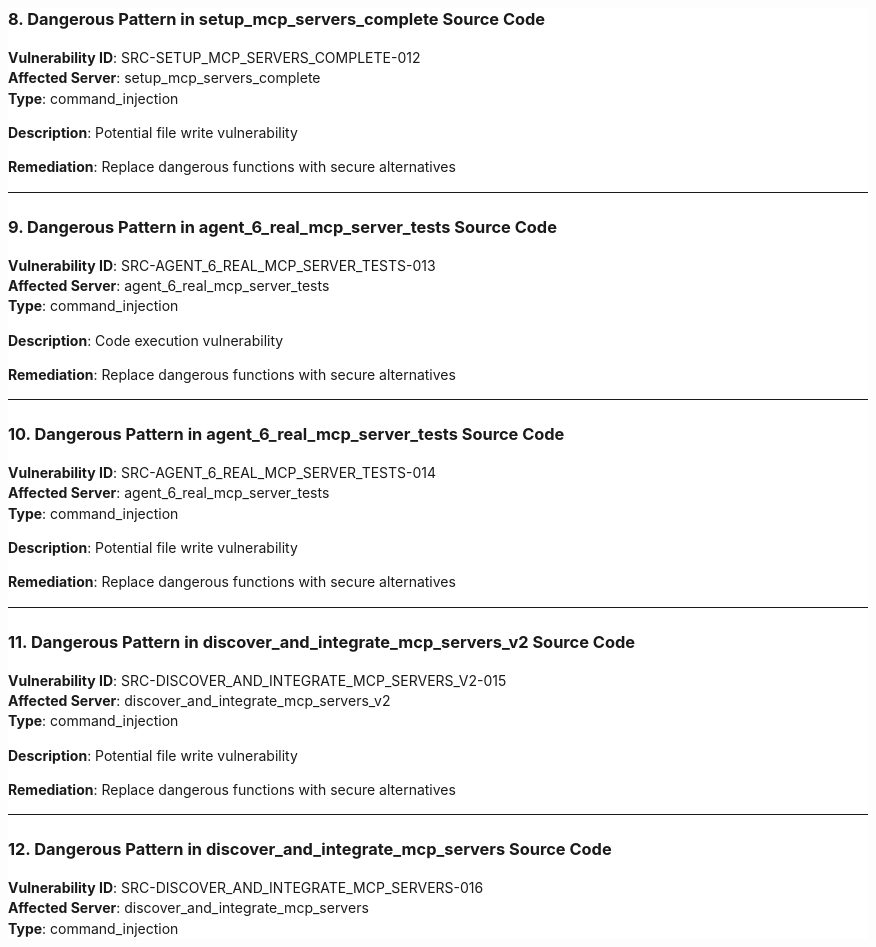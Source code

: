 ### 8. Dangerous Pattern in setup_mcp_servers_complete Source Code

**Vulnerability ID**: SRC-SETUP_MCP_SERVERS_COMPLETE-012  
**Affected Server**: setup_mcp_servers_complete  
**Type**: command_injection  

**Description**: Potential file write vulnerability

**Remediation**: Replace dangerous functions with secure alternatives

---
### 9. Dangerous Pattern in agent_6_real_mcp_server_tests Source Code

**Vulnerability ID**: SRC-AGENT_6_REAL_MCP_SERVER_TESTS-013  
**Affected Server**: agent_6_real_mcp_server_tests  
**Type**: command_injection  

**Description**: Code execution vulnerability

**Remediation**: Replace dangerous functions with secure alternatives

---
### 10. Dangerous Pattern in agent_6_real_mcp_server_tests Source Code

**Vulnerability ID**: SRC-AGENT_6_REAL_MCP_SERVER_TESTS-014  
**Affected Server**: agent_6_real_mcp_server_tests  
**Type**: command_injection  

**Description**: Potential file write vulnerability

**Remediation**: Replace dangerous functions with secure alternatives

---
### 11. Dangerous Pattern in discover_and_integrate_mcp_servers_v2 Source Code

**Vulnerability ID**: SRC-DISCOVER_AND_INTEGRATE_MCP_SERVERS_V2-015  
**Affected Server**: discover_and_integrate_mcp_servers_v2  
**Type**: command_injection  

**Description**: Potential file write vulnerability

**Remediation**: Replace dangerous functions with secure alternatives

---
### 12. Dangerous Pattern in discover_and_integrate_mcp_servers Source Code

**Vulnerability ID**: SRC-DISCOVER_AND_INTEGRATE_MCP_SERVERS-016  
**Affected Server**: discover_and_integrate_mcp_servers  
**Type**: command_injection  
